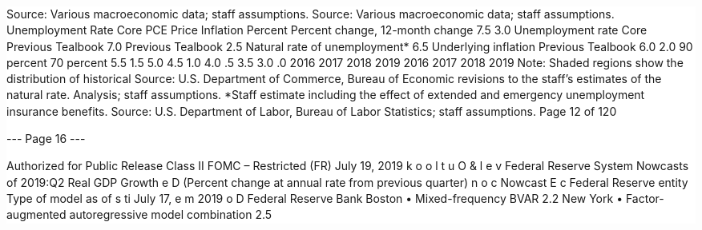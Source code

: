 Source: Various macroeconomic data; staff assumptions. Source: Various macroeconomic data; staff assumptions.
Unemployment Rate Core PCE Price Inflation
Percent Percent change, 12-month change
7.5 3.0
Unemployment rate Core
Previous Tealbook 7.0 Previous Tealbook
2.5
Natural rate of unemployment* 6.5 Underlying inflation
Previous Tealbook
6.0 2.0
90 percent
70 percent 5.5
1.5
5.0
4.5 1.0
4.0
.5
3.5
3.0 .0
2016 2017 2018 2019 2016 2017 2018 2019
Note: Shaded regions show the distribution of historical Source: U.S. Department of Commerce, Bureau of Economic
revisions to the staff’s estimates of the natural rate. Analysis; staff assumptions.
*Staff estimate including the effect of extended and emergency
unemployment insurance benefits.
Source: U.S. Department of Labor, Bureau of Labor Statistics;
staff assumptions.
Page 12 of 120

--- Page 16 ---

Authorized for Public Release
Class II FOMC – Restricted (FR) July 19, 2019
k
o
o
l
t
u
O
&
l
e
v
Federal Reserve System Nowcasts of 2019:Q2 Real GDP Growth e
D
(Percent change at annual rate from previous quarter) n
o
c
Nowcast E
c
Federal Reserve entity Type of model
as of
s
ti
July 17, e
m
2019
o
D
Federal Reserve Bank
Boston • Mixed-frequency BVAR 2.2
New York • Factor-augmented autoregressive model combination 2.5
